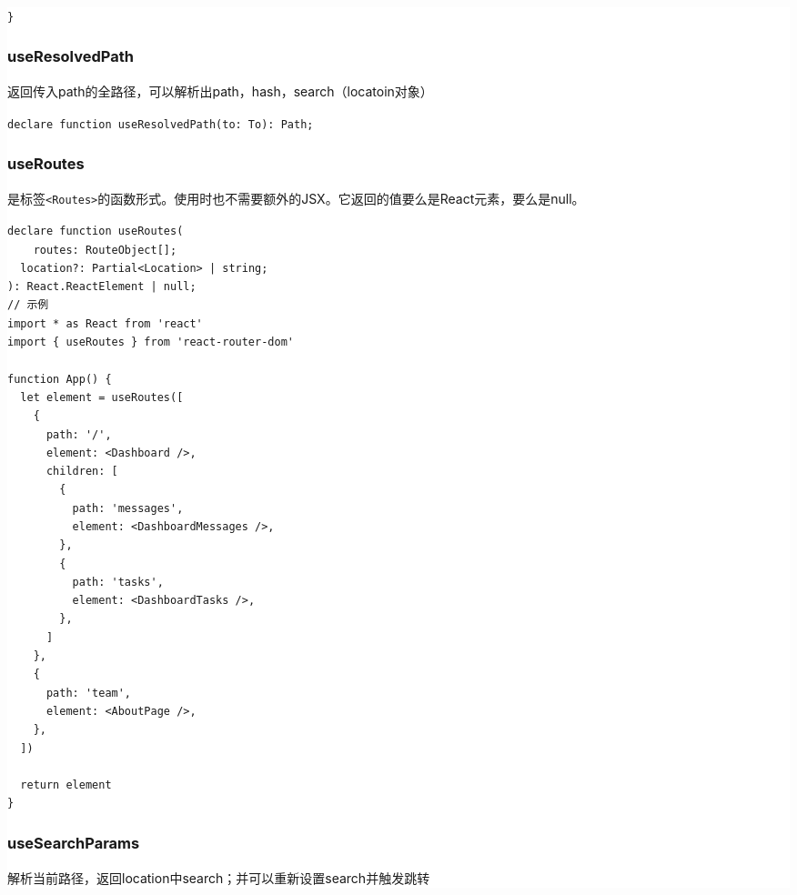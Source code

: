```tsx
}
```

### useResolvedPath

返回传入path的全路径，可以解析出path，hash，search（locatoin对象）

```tsx
declare function useResolvedPath(to: To): Path;
```

### useRoutes

是标签`<Routes>`的函数形式。使用时也不需要额外的JSX。它返回的值要么是React元素，要么是null。

```tsx
declare function useRoutes(
	routes: RouteObject[];
  location?: Partial<Location> | string;
): React.ReactElement | null;
// 示例
import * as React from 'react'
import { useRoutes } from 'react-router-dom'

function App() {
  let element = useRoutes([
    {
      path: '/',
      element: <Dashboard />,
      children: [
        {
          path: 'messages',
          element: <DashboardMessages />,
        },
        {
          path: 'tasks',
          element: <DashboardTasks />,
        },
      ]
    },
    {
      path: 'team',
      element: <AboutPage />,
    },
  ])
  
  return element
}
```

### useSearchParams

解析当前路径，返回location中search；并可以重新设置search并触发跳转
